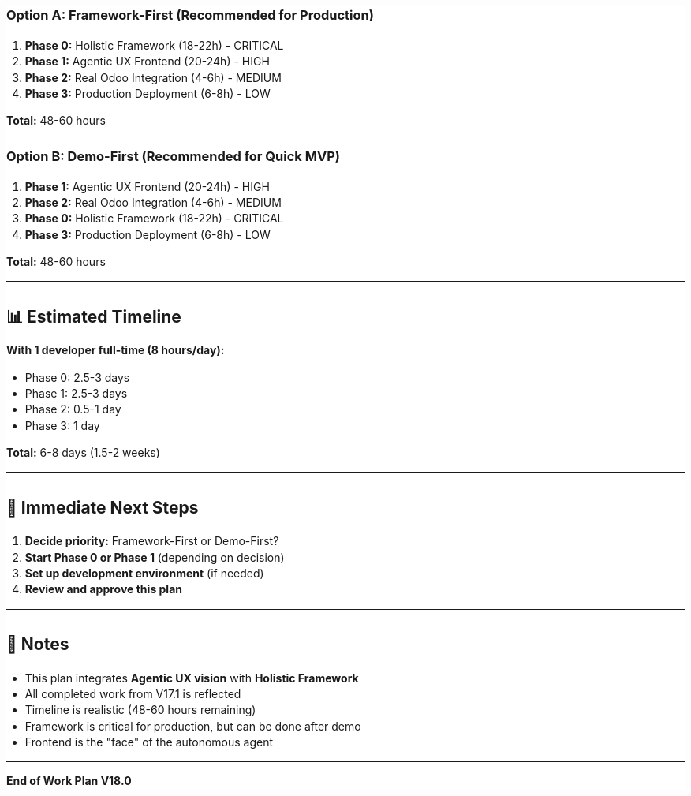 ### Option A: Framework-First (Recommended for Production)
1. **Phase 0:** Holistic Framework (18-22h) - CRITICAL
2. **Phase 1:** Agentic UX Frontend (20-24h) - HIGH
3. **Phase 2:** Real Odoo Integration (4-6h) - MEDIUM
4. **Phase 3:** Production Deployment (6-8h) - LOW

**Total:** 48-60 hours

### Option B: Demo-First (Recommended for Quick MVP)
1. **Phase 1:** Agentic UX Frontend (20-24h) - HIGH
2. **Phase 2:** Real Odoo Integration (4-6h) - MEDIUM
3. **Phase 0:** Holistic Framework (18-22h) - CRITICAL
4. **Phase 3:** Production Deployment (6-8h) - LOW

**Total:** 48-60 hours

---

## 📊 Estimated Timeline

**With 1 developer full-time (8 hours/day):**
- Phase 0: 2.5-3 days
- Phase 1: 2.5-3 days
- Phase 2: 0.5-1 day
- Phase 3: 1 day

**Total:** 6-8 days (1.5-2 weeks)

---

## 🚀 Immediate Next Steps

1. **Decide priority:** Framework-First or Demo-First?
2. **Start Phase 0 or Phase 1** (depending on decision)
3. **Set up development environment** (if needed)
4. **Review and approve this plan**

---

## 📝 Notes

- This plan integrates **Agentic UX vision** with **Holistic Framework**
- All completed work from V17.1 is reflected
- Timeline is realistic (48-60 hours remaining)
- Framework is critical for production, but can be done after demo
- Frontend is the "face" of the autonomous agent

---

**End of Work Plan V18.0**
